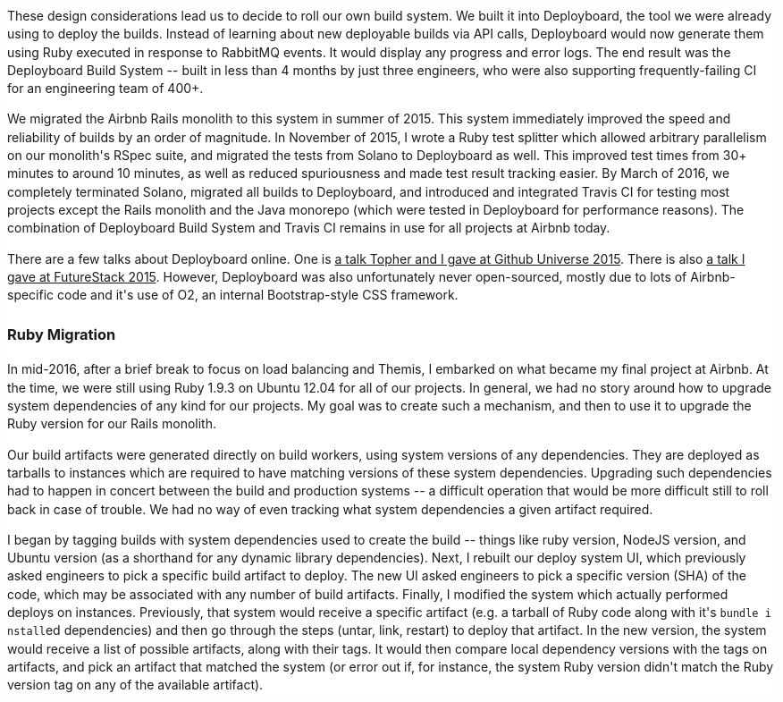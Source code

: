 These design considerations lead us to decide to roll our own build system.
We built it into Deployboard, the tool we were already using to deploy the builds.
Instead of learning about new deployable builds via API calls, Deployboard would now generate them using Ruby executed in response to RabbitMQ events.
It would display any progress and error logs.
The end result was the Deployboard Build System -- built in less than 4 months by just three engineers, who were also supporting frequently-failing CI for an engineering team of 400+.

We migrated the Airbnb Rails monolith to this system in summer of 2015.
This system immediately improved the speed and reliability of builds by an order of magnitude.
In November of 2015, I wrote a Ruby test splitter which allowed arbitrary parallelism on our monolith's RSpec suite, and migrated the tests from Solano to Deployboard as well.
This improved test times from 30+ minutes to around 10 minutes, as well as reduced spuriousness and made test result tracking easier.
By March of 2016, we completely terminated Solano, migrated all builds to Deployboard, and introduced and integrated Travis CI for testing most projects except the Rails monolith and the Java monorepo (which were tested in Deployboard for performance reasons).
The combination of Deployboard Build System and Travis CI remains in use for all projects at Airbnb today.

There are a few talks about Deployboard online.
One is [a talk Topher and I gave at Github Universe 2015](https://www.youtube.com/watch?v=4etQ8s74aHg).
There is also [a talk I gave at FutureStack 2015](https://blog.newrelic.com/2015/12/15/airbnb-democratic-deploys-futurestack15-video/).
However, Deployboard was also unfortunately never open-sourced, mostly due to lots of Airbnb-specific code and it's use of O2, an internal Bootstrap-style CSS framework.

### Ruby Migration ###

In mid-2016, after a brief break to focus on load balancing and Themis, I embarked on what became my final project at Airbnb.
At the time, we were still using Ruby 1.9.3 on Ubuntu 12.04 for all of our projects.
In general, we had no story around how to upgrade system dependencies of any kind for our projects.
My goal was to create such a mechanism, and then to use it to upgrade the Ruby version for our Rails monolith.

Our build artifacts were generated directly on build workers, using system versions of any dependencies.
They are deployed as tarballs to instances which are required to have matching versions of these system dependencies.
Upgrading such dependencies had to happen in concert between the build and production systems -- a difficult operation that would be more difficult still to roll back in case of trouble.
We had no way of even tracking what system dependencies a given artifact required.

I began by tagging builds with system dependencies used to create the build -- things like ruby version, NodeJS version, and Ubuntu version (as a shorthand for any dynamic library dependencies).
Next, I rebuilt our deploy system UI, which previously asked engineers to pick a specific build artifact to deploy.
The new UI asked engineers to pick a specific version (SHA) of the code, which may be associated with any number of build artifacts.
Finally, I modified the system which actually performed deploys on instances.
Previously, that system would receive a specific artifact (e.g. a tarball of Ruby code along with it's `bundle install`ed dependencies) and then go through the steps (untar, link, restart) to deploy that artifact.
In the new version, the system would receive a list of possible artifacts, along with their tags.
It would then compare local dependency versions with the tags on artifacts, and pick an artifact that matched the system (or error out if, for instance, the system Ruby version didn't match the Ruby version tag on any of the available artifact).
